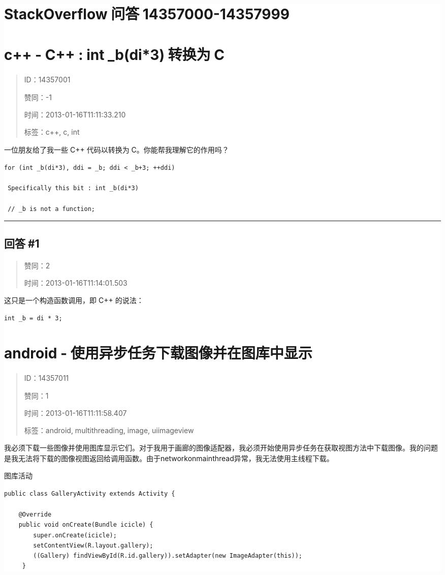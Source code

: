 # StackOverflow 问答 14357000-14357999

# c++ - C++ : int _b(di*3) 转换为 C

> ID：14357001
> 
> 赞同：-1
> 
> 时间：2013-01-16T11:11:33.210
> 
> 标签：c++, c, int

一位朋友给了我一些 C++ 代码以转换为 C。你能帮我理解它的作用吗？

```
for (int _b(di*3), ddi = _b; ddi < _b+3; ++ddi)

 Specifically this bit : int _b(di*3) 

 // _b is not a function; 
```

* * *

## 回答 #1

> 赞同：2
> 
> 时间：2013-01-16T11:14:01.503

这只是一个构造函数调用，即 C++ 的说法：

```
int _b = di * 3; 
```

# android - 使用异步任务下载图像并在图库中显示

> ID：14357011
> 
> 赞同：1
> 
> 时间：2013-01-16T11:11:58.407
> 
> 标签：android, multithreading, image, uiimageview

我必须下载一些图像并使用图库显示它们。对于我用于画廊的图像适配器，我必须开始使用异步任务在获取视图方法中下载图像。我的问题是我无法将下载的图像视图返回给调用函数。由于networkonmainthread异常，我无法使用主线程下载。

图库活动

```
public class GalleryActivity extends Activity {

    @Override
    public void onCreate(Bundle icicle) {
        super.onCreate(icicle);
        setContentView(R.layout.gallery);
        ((Gallery) findViewById(R.id.gallery)).setAdapter(new ImageAdapter(this));
     } 
```
